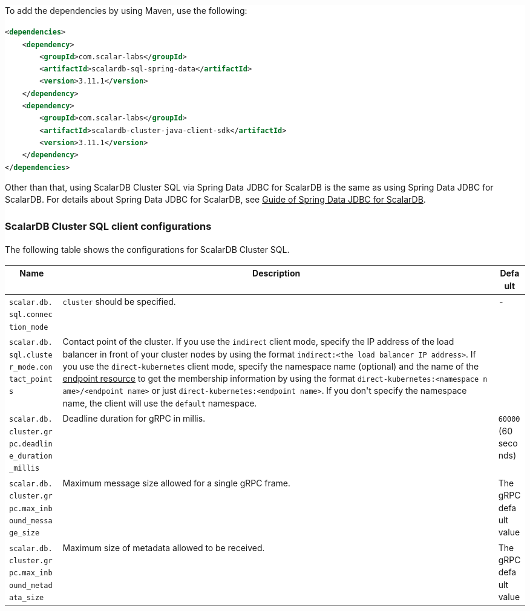 To add the dependencies by using Maven, use the following:

```xml
<dependencies>
    <dependency>
        <groupId>com.scalar-labs</groupId>
        <artifactId>scalardb-sql-spring-data</artifactId>
        <version>3.11.1</version>
    </dependency>
    <dependency>
        <groupId>com.scalar-labs</groupId>
        <artifactId>scalardb-cluster-java-client-sdk</artifactId>
        <version>3.11.1</version>
    </dependency>
</dependencies>
```

Other than that, using ScalarDB Cluster SQL via Spring Data JDBC for ScalarDB is the same as using Spring Data JDBC for ScalarDB.
For details about Spring Data JDBC for ScalarDB, see [Guide of Spring Data JDBC for ScalarDB](https://github.com/scalar-labs/scalardb-sql/blob/main/docs/spring-data-guide.md).

### ScalarDB Cluster SQL client configurations

The following table shows the configurations for ScalarDB Cluster SQL.

| Name                                               | Description                                                                                                                                                                                                                                                                                                                                                                                                                                                                                                                                                                                                                                                            | Default                |
|----------------------------------------------------|------------------------------------------------------------------------------------------------------------------------------------------------------------------------------------------------------------------------------------------------------------------------------------------------------------------------------------------------------------------------------------------------------------------------------------------------------------------------------------------------------------------------------------------------------------------------------------------------------------------------------------------------------------------------|------------------------|
| `scalar.db.sql.connection_mode`                    | `cluster` should be specified.                                                                                                                                                                                                                                                                                                                                                                                                                                                                                                                                                                                                                                         | -                      |
| `scalar.db.sql.cluster_mode.contact_points`        | Contact point of the cluster. If you use the `indirect` client mode, specify the IP address of the load balancer in front of your cluster nodes by using the format `indirect:<the load balancer IP address>`. If you use the `direct-kubernetes` client mode, specify the namespace name (optional) and the name of the [endpoint resource](https://kubernetes.io/docs/concepts/services-networking/service/#endpoints) to get the membership information by using the format `direct-kubernetes:<namespace name>/<endpoint name>` or just `direct-kubernetes:<endpoint name>`. If you don't specify the namespace name, the client will use the `default` namespace. |                        |
| `scalar.db.cluster.grpc.deadline_duration_millis`  | Deadline duration for gRPC in millis.                                                                                                                                                                                                                                                                                                                                                                                                                                                                                                                                                                                                                                  | `60000` (60 seconds)   |
| `scalar.db.cluster.grpc.max_inbound_message_size`  | Maximum message size allowed for a single gRPC frame.                                                                                                                                                                                                                                                                                                                                                                                                                                                                                                                                                                                                                  | The gRPC default value |
| `scalar.db.cluster.grpc.max_inbound_metadata_size` | Maximum size of metadata allowed to be received.                                                                                                                                                                                                                                                                                                                                                                                                                                                                                                                                                                                                                       | The gRPC default value |
